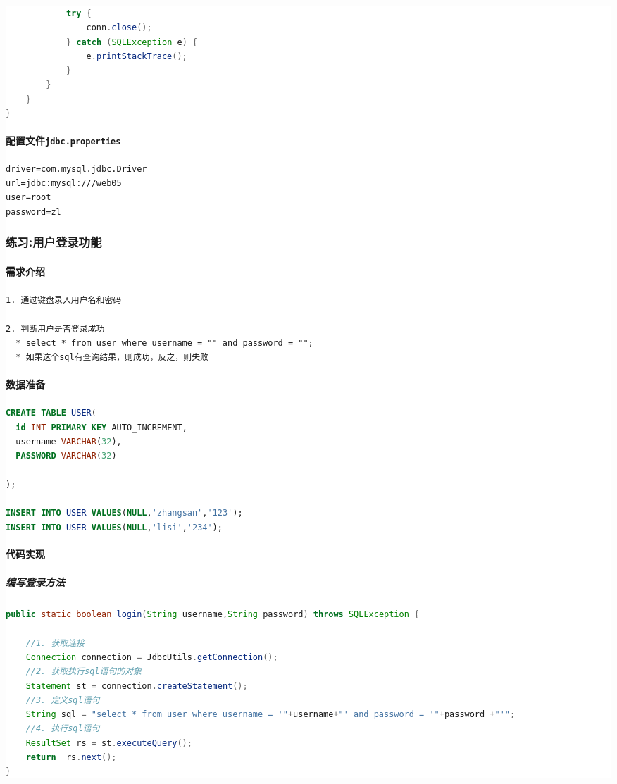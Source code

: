 ```java
            try {
                conn.close();
            } catch (SQLException e) {
                e.printStackTrace();
            }
        }
    }
}
```

#### 配置文件`jdbc.properties`
  ```
  driver=com.mysql.jdbc.Driver
  url=jdbc:mysql:///web05
  user=root
  password=zl
  ```

### 练习:用户登录功能
#### 需求介绍
    1. 通过键盘录入用户名和密码

    2. 判断用户是否登录成功
      * select * from user where username = "" and password = "";
      * 如果这个sql有查询结果，则成功，反之，则失败

#### 数据准备
```sql
CREATE TABLE USER(
  id INT PRIMARY KEY AUTO_INCREMENT,
  username VARCHAR(32),
  PASSWORD VARCHAR(32)

);

INSERT INTO USER VALUES(NULL,'zhangsan','123');
INSERT INTO USER VALUES(NULL,'lisi','234');
```

#### 代码实现

##### 编写登录方法

```java
public static boolean login(String username,String password) throws SQLException {

    //1. 获取连接
    Connection connection = JdbcUtils.getConnection();
    //2. 获取执行sql语句的对象
    Statement st = connection.createStatement();
    //3. 定义sql语句
    String sql = "select * from user where username = '"+username+"' and password = '"+password +"'";
    //4. 执行sql语句
    ResultSet rs = st.executeQuery();
    return  rs.next();
}
```
